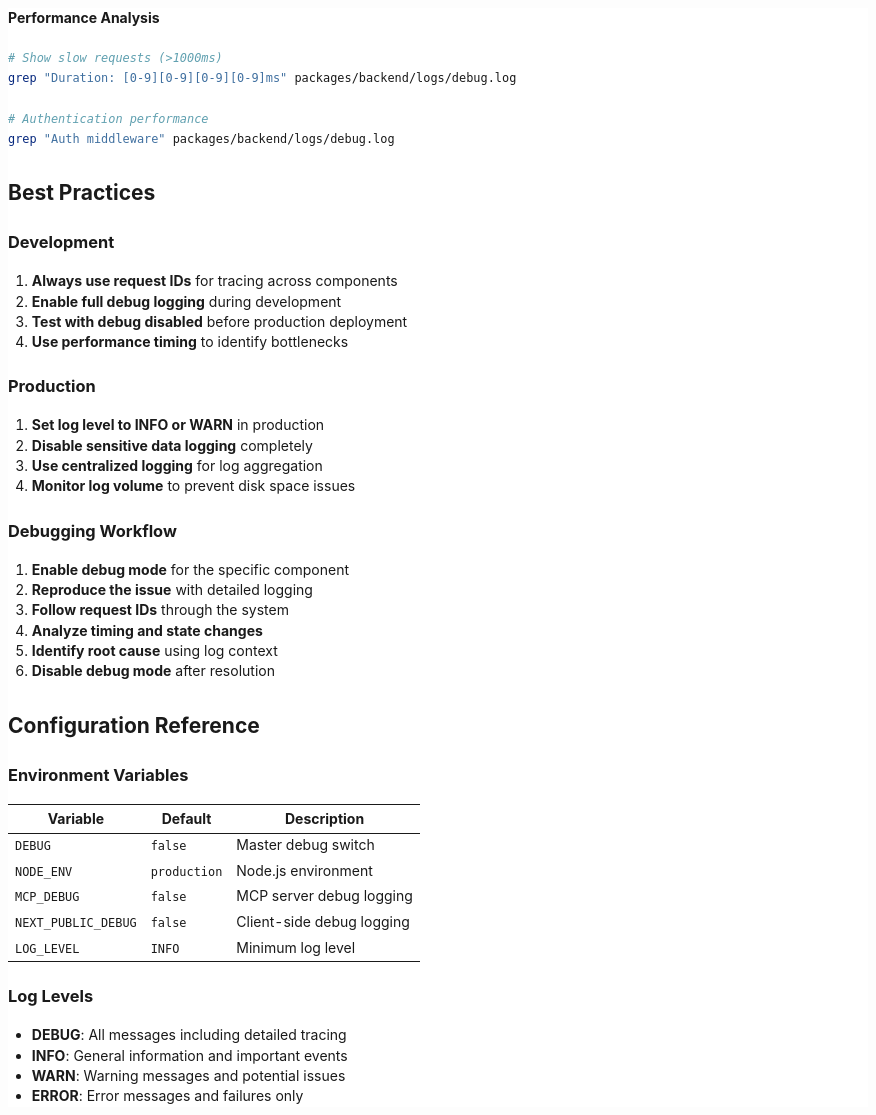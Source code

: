 #### Performance Analysis
```bash
# Show slow requests (>1000ms)
grep "Duration: [0-9][0-9][0-9][0-9]ms" packages/backend/logs/debug.log

# Authentication performance
grep "Auth middleware" packages/backend/logs/debug.log
```

## Best Practices

### Development
1. **Always use request IDs** for tracing across components
2. **Enable full debug logging** during development
3. **Test with debug disabled** before production deployment
4. **Use performance timing** to identify bottlenecks

### Production
1. **Set log level to INFO or WARN** in production
2. **Disable sensitive data logging** completely
3. **Use centralized logging** for log aggregation
4. **Monitor log volume** to prevent disk space issues

### Debugging Workflow
1. **Enable debug mode** for the specific component
2. **Reproduce the issue** with detailed logging
3. **Follow request IDs** through the system
4. **Analyze timing and state changes**
5. **Identify root cause** using log context
6. **Disable debug mode** after resolution

## Configuration Reference

### Environment Variables
| Variable | Default | Description |
|----------|---------|-------------|
| `DEBUG` | `false` | Master debug switch |
| `NODE_ENV` | `production` | Node.js environment |
| `MCP_DEBUG` | `false` | MCP server debug logging |
| `NEXT_PUBLIC_DEBUG` | `false` | Client-side debug logging |
| `LOG_LEVEL` | `INFO` | Minimum log level |

### Log Levels
- **DEBUG**: All messages including detailed tracing
- **INFO**: General information and important events
- **WARN**: Warning messages and potential issues
- **ERROR**: Error messages and failures only
